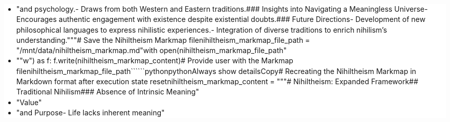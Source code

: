   - "and psychology.- Draws from both Western and Eastern traditions.### Insights into Navigating a Meaningless Universe- Encourages authentic engagement with existence despite existential doubts.### Future Directions- Development of new philosophical languages to express nihilistic experiences.- Integration of diverse traditions to enrich nihilism’s understanding.\"\"\"# Save the Nihiltheism Markmap filenihiltheism_markmap_file_path = \"/mnt/data/nihiltheism_markmap.md\"with open(nihiltheism_markmap_file_path"
  - "\"w\") as f:    f.write(nihiltheism_markmap_content)# Provide user with the Markmap filenihiltheism_markmap_file_path``````pythonpythonAlways show detailsCopy# Recreating the Nihiltheism Markmap in Markdown format after execution state resetnihiltheism_markmap_content = \"\"\"# Nihiltheism: Expanded Framework## Traditional Nihilism### Absence of Intrinsic Meaning"
  - "Value"
  - "and Purpose- Life lacks inherent meaning"
